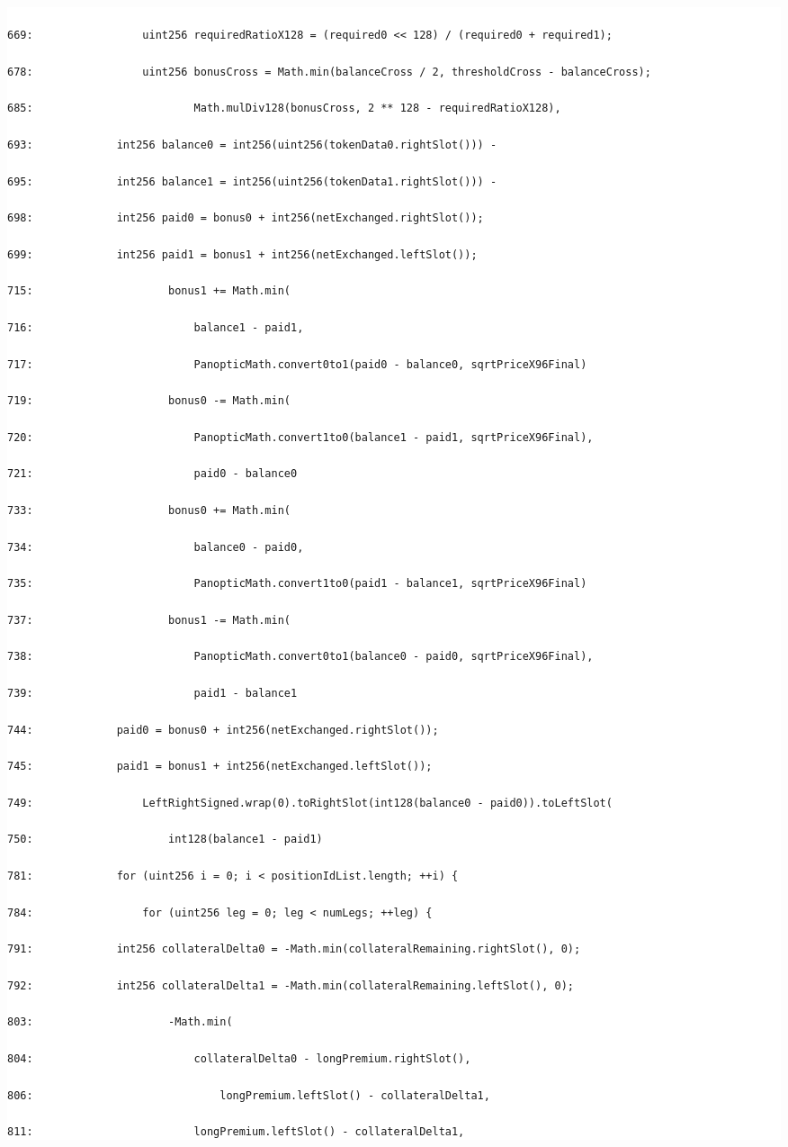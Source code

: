 ```solidity

669:                 uint256 requiredRatioX128 = (required0 << 128) / (required0 + required1);

678:                 uint256 bonusCross = Math.min(balanceCross / 2, thresholdCross - balanceCross);

685:                         Math.mulDiv128(bonusCross, 2 ** 128 - requiredRatioX128),

693:             int256 balance0 = int256(uint256(tokenData0.rightSlot())) -

695:             int256 balance1 = int256(uint256(tokenData1.rightSlot())) -

698:             int256 paid0 = bonus0 + int256(netExchanged.rightSlot());

699:             int256 paid1 = bonus1 + int256(netExchanged.leftSlot());

715:                     bonus1 += Math.min(

716:                         balance1 - paid1,

717:                         PanopticMath.convert0to1(paid0 - balance0, sqrtPriceX96Final)

719:                     bonus0 -= Math.min(

720:                         PanopticMath.convert1to0(balance1 - paid1, sqrtPriceX96Final),

721:                         paid0 - balance0

733:                     bonus0 += Math.min(

734:                         balance0 - paid0,

735:                         PanopticMath.convert1to0(paid1 - balance1, sqrtPriceX96Final)

737:                     bonus1 -= Math.min(

738:                         PanopticMath.convert0to1(balance0 - paid0, sqrtPriceX96Final),

739:                         paid1 - balance1

744:             paid0 = bonus0 + int256(netExchanged.rightSlot());

745:             paid1 = bonus1 + int256(netExchanged.leftSlot());

749:                 LeftRightSigned.wrap(0).toRightSlot(int128(balance0 - paid0)).toLeftSlot(

750:                     int128(balance1 - paid1)

781:             for (uint256 i = 0; i < positionIdList.length; ++i) {

784:                 for (uint256 leg = 0; leg < numLegs; ++leg) {

791:             int256 collateralDelta0 = -Math.min(collateralRemaining.rightSlot(), 0);

792:             int256 collateralDelta1 = -Math.min(collateralRemaining.leftSlot(), 0);

803:                     -Math.min(

804:                         collateralDelta0 - longPremium.rightSlot(),

806:                             longPremium.leftSlot() - collateralDelta1,

811:                         longPremium.leftSlot() - collateralDelta1,
```